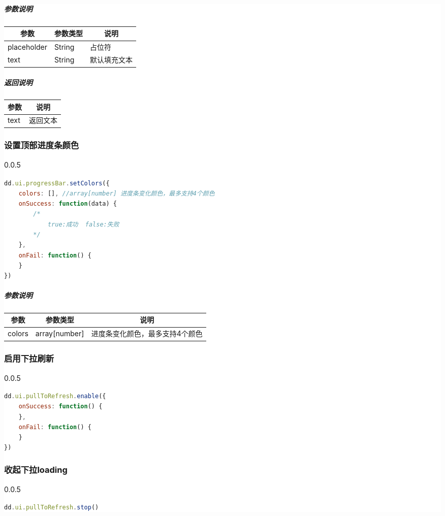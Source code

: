 ##### 参数说明

参数 | 参数类型 | 说明
----- | ----- | -----
placeholder | String | 占位符
text | String | 默认填充文本

##### 返回说明
参数 | 说明
----- | ------
text | 返回文本

### 设置顶部进度条颜色

0.0.5

```javascript
dd.ui.progressBar.setColors({
    colors: [], //array[number] 进度条变化颜色，最多支持4个颜色
    onSuccess: function(data) {
        /*
            true:成功  false:失败
        */
    },
    onFail: function() {
    }
})
```
##### 参数说明

参数 | 参数类型 | 说明
----- | ----- | -----
colors | array[number] | 进度条变化颜色，最多支持4个颜色



### 启用下拉刷新

0.0.5

```javascript
dd.ui.pullToRefresh.enable({
    onSuccess: function() {
    },
    onFail: function() {
    }
})
```

### 收起下拉loading

0.0.5

```javascript
dd.ui.pullToRefresh.stop()
```
